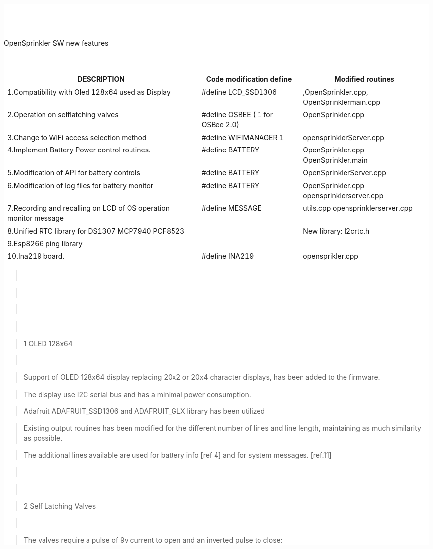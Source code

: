  

 

OpenSprinkler SW new features

 

| DESCRIPTION                                                      | Code modification define          | Modified routines                         |
|------------------------------------------------------------------|-----------------------------------|-------------------------------------------|
| 1.Compatibility with Oled 128x64 used as Display                 | \#define LCD\_SSD1306             | ,OpenSprinkler.cpp, OpenSprinklermain.cpp |
| 2.Operation on selflatching valves                               | \#define OSBEE ( 1 for OSBee 2.0) | OpenSprinkler.cpp                         |
| 3.Change to WiFi access selection method                         | \#define WIFIMANAGER 1            | opensprinklerServer.cpp                   |
| 4.Implement Battery Power control routines.                      | \#define BATTERY                  | OpenSprinkler.cpp OpenSprinkler.main      |
| 5.Modification of API for battery controls                       | \#define BATTERY                  | OpenSprinklerServer.cpp                   |
| 6.Modification of log files for battery monitor                  | \#define BATTERY                  | OpenSprinkler.cpp opensprinklerserver.cpp |
| 7.Recording and recalling on LCD of OS operation monitor message | \#define MESSAGE                  | utils.cpp opensprinklerserver.cpp         |
| 8.Unified RTC library for DS1307 MCP7940 PCF8523                 |                                   | New library: I2crtc.h                     |
| 9.Esp8266 ping library                                           |                                   |                                           |
| 10.Ina219 board.                                                 | \#define INA219                   | opensprikler.cpp                          |

>    

>    

>    

>    

>   1 OLED 128x64

>    

>   Support of OLED 128x64 display replacing 20x2 or 20x4 character displays,
>   has been added to the firmware.

>   The display use I2C serial bus and has a minimal power consumption.

>   Adafruit ADAFRUIT\_SSD1306 and ADAFRUIT\_GLX library has been utilized

>   Existing output routines has been modified for the different number of lines
>   and line length, maintaining as much similarity as possible.

>   The additional lines available are used for battery info [ref 4] and for
>   system messages. [ref.11]

>    

>    

>   2 Self Latching Valves

>    

>   The valves require a pulse of 9v current to open and an inverted pulse to
>   close:
